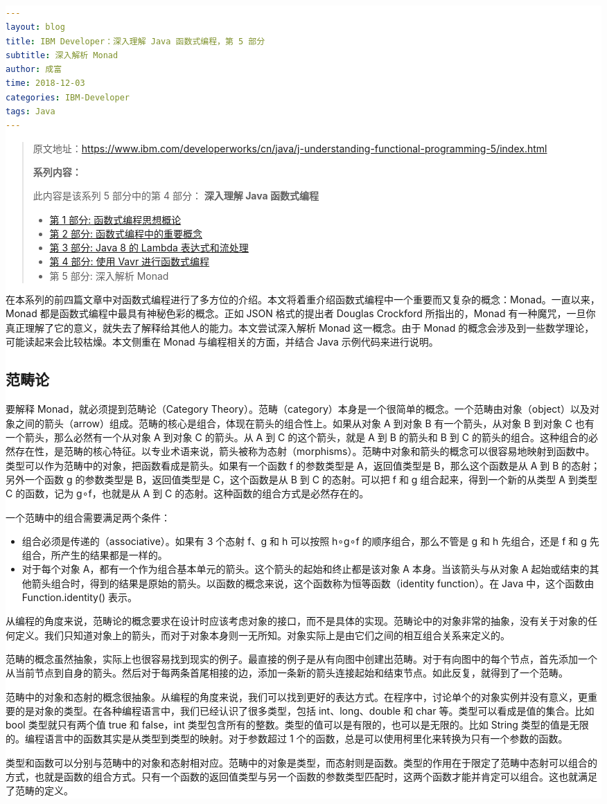 ```yaml
---
layout: blog
title: IBM Developer：深入理解 Java 函数式编程，第 5 部分
subtitle: 深入解析 Monad
author: 成富
time: 2018-12-03
categories: IBM-Developer
tags: Java
---
```


> 原文地址：https://www.ibm.com/developerworks/cn/java/j-understanding-functional-programming-5/index.html
> 
> **系列内容：**
> 
> 此内容是该系列 5 部分中的第 4 部分： **深入理解 Java 函数式编程**
> * [第 1 部分: 函数式编程思想概论](functional-programming-1.html)
> * [第 2 部分: 函数式编程中的重要概念](functional-programming-2.html)
> * [第 3 部分: Java 8 的 Lambda 表达式和流处理](functional-programming-3.html)
> * [第 4 部分: 使用 Vavr 进行函数式编程](functional-programming-4.html)
> * 第 5 部分: 深入解析 Monad

在本系列的前四篇文章中对函数式编程进行了多方位的介绍。本文将着重介绍函数式编程中一个重要而又复杂的概念：Monad。一直以来，Monad 都是函数式编程中最具有神秘色彩的概念。正如 JSON 格式的提出者 Douglas Crockford 所指出的，Monad 有一种魔咒，一旦你真正理解了它的意义，就失去了解释给其他人的能力。本文尝试深入解析 Monad 这一概念。由于 Monad 的概念会涉及到一些数学理论，可能读起来会比较枯燥。本文侧重在 Monad 与编程相关的方面，并结合 Java 示例代码来进行说明。

## 范畴论

要解释 Monad，就必须提到范畴论（Category Theory）。范畴（category）本身是一个很简单的概念。一个范畴由对象（object）以及对象之间的箭头（arrow）组成。范畴的核心是组合，体现在箭头的组合性上。如果从对象 A 到对象 B 有一个箭头，从对象 B 到对象 C 也有一个箭头，那么必然有一个从对象 A 到对象 C 的箭头。从 A 到 C 的这个箭头，就是 A 到 B 的箭头和 B 到 C 的箭头的组合。这种组合的必然存在性，是范畴的核心特征。以专业术语来说，箭头被称为态射（morphisms）。范畴中对象和箭头的概念可以很容易地映射到函数中。类型可以作为范畴中的对象，把函数看成是箭头。如果有一个函数 f 的参数类型是 A，返回值类型是 B，那么这个函数是从 A 到 B 的态射；另外一个函数 g 的参数类型是 B，返回值类型是 C，这个函数是从 B 到 C 的态射。可以把 f 和 g 组合起来，得到一个新的从类型 A 到类型 C 的函数，记为 g∘f，也就是从 A 到 C 的态射。这种函数的组合方式是必然存在的。

一个范畴中的组合需要满足两个条件：

* 组合必须是传递的（associative）。如果有 3 个态射 f、g 和 h 可以按照 h∘g∘f 的顺序组合，那么不管是 g 和 h 先组合，还是 f 和 g 先组合，所产生的结果都是一样的。
* 对于每个对象 A，都有一个作为组合基本单元的箭头。这个箭头的起始和终止都是该对象 A 本身。当该箭头与从对象 A 起始或结束的其他箭头组合时，得到的结果是原始的箭头。以函数的概念来说，这个函数称为恒等函数（identity function）。在 Java 中，这个函数由 Function.identity() 表示。

从编程的角度来说，范畴论的概念要求在设计时应该考虑对象的接口，而不是具体的实现。范畴论中的对象非常的抽象，没有关于对象的任何定义。我们只知道对象上的箭头，而对于对象本身则一无所知。对象实际上是由它们之间的相互组合关系来定义的。

范畴的概念虽然抽象，实际上也很容易找到现实的例子。最直接的例子是从有向图中创建出范畴。对于有向图中的每个节点，首先添加一个从当前节点到自身的箭头。然后对于每两条首尾相接的边，添加一条新的箭头连接起始和结束节点。如此反复，就得到了一个范畴。

范畴中的对象和态射的概念很抽象。从编程的角度来说，我们可以找到更好的表达方式。在程序中，讨论单个的对象实例并没有意义，更重要的是对象的类型。在各种编程语言中，我们已经认识了很多类型，包括 int、long、double 和 char 等。类型可以看成是值的集合。比如 bool 类型就只有两个值 true 和 false，int 类型包含所有的整数。类型的值可以是有限的，也可以是无限的。比如 String 类型的值是无限的。编程语言中的函数其实是从类型到类型的映射。对于参数超过 1 个的函数，总是可以使用柯里化来转换为只有一个参数的函数。

类型和函数可以分别与范畴中的对象和态射相对应。范畴中的对象是类型，而态射则是函数。类型的作用在于限定了范畴中态射可以组合的方式，也就是函数的组合方式。只有一个函数的返回值类型与另一个函数的参数类型匹配时，这两个函数才能并肯定可以组合。这也就满足了范畴的定义。

